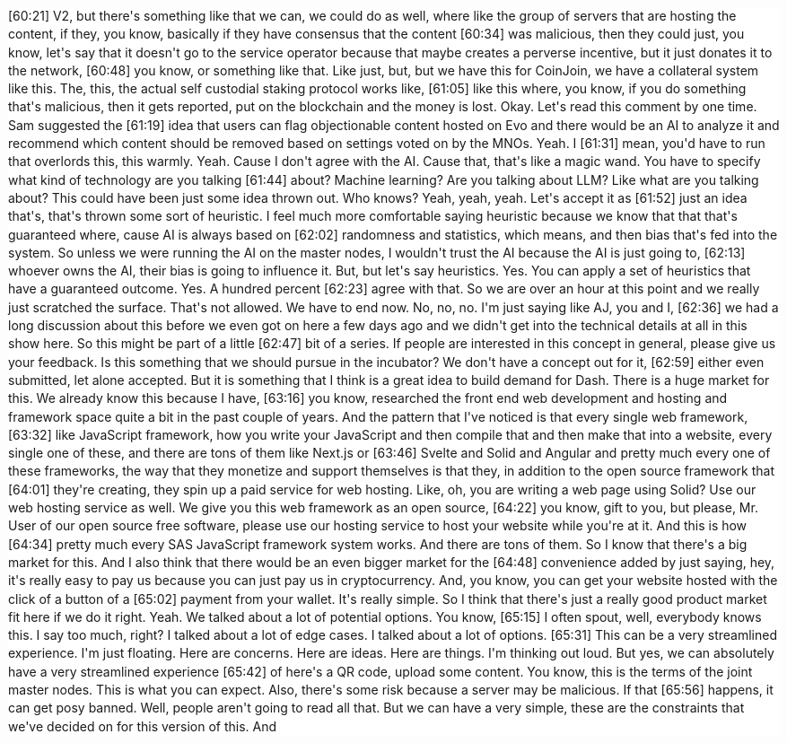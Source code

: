 [60:21] V2, but there's something like that we can, we could do as well, where like the group of servers that are hosting the content, if they, you know, basically if they have consensus that the content
[60:34] was malicious, then they could just, you know, let's say that it doesn't go to the service operator because that maybe creates a perverse incentive, but it just donates it to the network,
[60:48] you know, or something like that. Like just, but, but we have this for CoinJoin, we have a collateral system like this. The, this, the actual self custodial staking protocol works like,
[61:05] like this where, you know, if you do something that's malicious, then it gets reported, put on the blockchain and the money is lost. Okay. Let's read this comment by one time. Sam suggested the
[61:19] idea that users can flag objectionable content hosted on Evo and there would be an AI to analyze it and recommend which content should be removed based on settings voted on by the MNOs. Yeah. I
[61:31] mean, you'd have to run that overlords this, this warmly. Yeah. Cause I don't agree with the AI. Cause that, that's like a magic wand. You have to specify what kind of technology are you talking
[61:44] about? Machine learning? Are you talking about LLM? Like what are you talking about? This could have been just some idea thrown out. Who knows? Yeah, yeah, yeah. Let's accept it as
[61:52] just an idea that's, that's thrown some sort of heuristic. I feel much more comfortable saying heuristic because we know that that that's guaranteed where, cause AI is always based on
[62:02] randomness and statistics, which means, and then bias that's fed into the system. So unless we were running the AI on the master nodes, I wouldn't trust the AI because the AI is just going to,
[62:13] whoever owns the AI, their bias is going to influence it. But, but let's say heuristics. Yes. You can apply a set of heuristics that have a guaranteed outcome. Yes. A hundred percent
[62:23] agree with that. So we are over an hour at this point and we really just scratched the surface. That's not allowed. We have to end now. No, no, no. I'm just saying like AJ, you and I,
[62:36] we had a long discussion about this before we even got on here a few days ago and we didn't get into the technical details at all in this show here. So this might be part of a little
[62:47] bit of a series. If people are interested in this concept in general, please give us your feedback. Is this something that we should pursue in the incubator? We don't have a concept out for it,
[62:59] either even submitted, let alone accepted. But it is something that I think is a great idea to build demand for Dash. There is a huge market for this. We already know this because I have,
[63:16] you know, researched the front end web development and hosting and framework space quite a bit in the past couple of years. And the pattern that I've noticed is that every single web framework,
[63:32] like JavaScript framework, how you write your JavaScript and then compile that and then make that into a website, every single one of these, and there are tons of them like Next.js or
[63:46] Svelte and Solid and Angular and pretty much every one of these frameworks, the way that they monetize and support themselves is that they, in addition to the open source framework that
[64:01] they're creating, they spin up a paid service for web hosting. Like, oh, you are writing a web page using Solid? Use our web hosting service as well. We give you this web framework as an open source,
[64:22] you know, gift to you, but please, Mr. User of our open source free software, please use our hosting service to host your website while you're at it. And this is how
[64:34] pretty much every SAS JavaScript framework system works. And there are tons of them. So I know that there's a big market for this. And I also think that there would be an even bigger market for the
[64:48] convenience added by just saying, hey, it's really easy to pay us because you can just pay us in cryptocurrency. And, you know, you can get your website hosted with the click of a button of a
[65:02] payment from your wallet. It's really simple. So I think that there's just a really good product market fit here if we do it right. Yeah. We talked about a lot of potential options. You know,
[65:15] I often spout, well, everybody knows this. I say too much, right? I talked about a lot of edge cases. I talked about a lot of options.
[65:31] This can be a very streamlined experience. I'm just floating. Here are concerns. Here are ideas. Here are things. I'm thinking out loud. But yes, we can absolutely have a very streamlined experience
[65:42] of here's a QR code, upload some content. You know, this is the terms of the joint master nodes. This is what you can expect. Also, there's some risk because a server may be malicious. If that
[65:56] happens, it can get posy banned. Well, people aren't going to read all that. But we can have a very simple, these are the constraints that we've decided on for this version of this. And